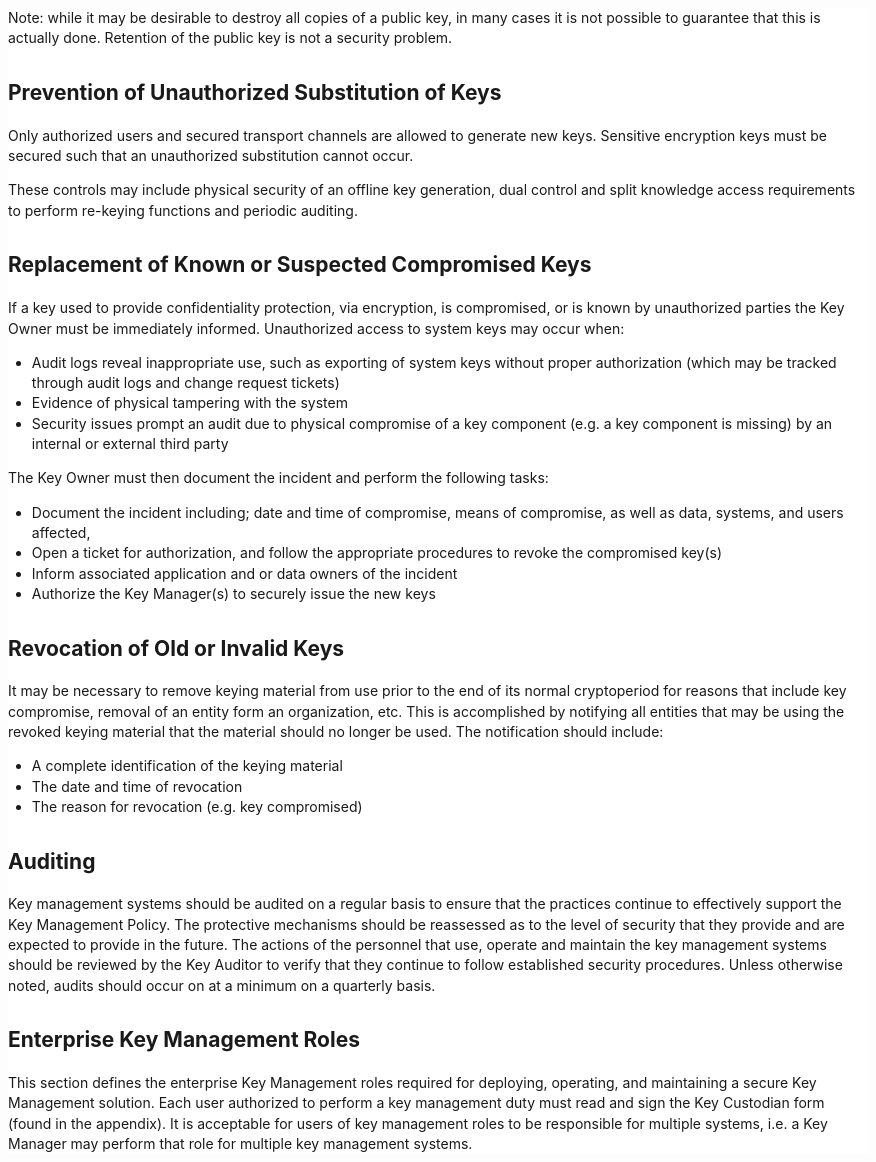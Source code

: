 Note: while it may be desirable to destroy all copies of a public key, in many cases it is not possible to guarantee that this is actually done. Retention of the public key is not a security problem.


## Prevention of Unauthorized Substitution of Keys
Only authorized users and secured transport channels are allowed to generate new keys. Sensitive encryption keys must be secured such that an unauthorized substitution cannot occur.

These controls may include physical security of an offline key generation, dual control and split knowledge access requirements to perform re-keying functions and periodic auditing.


## Replacement of Known or Suspected Compromised Keys
If a key used to provide confidentiality protection, via encryption, is compromised, or is known by unauthorized parties the Key Owner must be immediately informed. Unauthorized access to system keys may occur when:

* Audit logs reveal inappropriate use, such as exporting of system keys without proper authorization (which may be tracked through audit logs and change request tickets)
* Evidence of physical tampering with the system
* Security issues prompt an audit due to physical compromise of a key component (e.g. a key component is missing) by an internal or external third party

The Key Owner must then document the incident and perform the following tasks:
* Document the incident including; date and time of compromise, means of compromise, as well as data, systems, and users affected, 
* Open a ticket for authorization, and follow the appropriate procedures to revoke the compromised key(s)
* Inform associated application and or data owners of the incident
* Authorize the Key Manager(s) to securely issue the new keys

## Revocation of Old or Invalid Keys
It may be necessary to remove keying material from use prior to the end of its normal cryptoperiod for reasons that include key compromise, removal of an entity form an organization, etc. This is accomplished by notifying all entities that may be using the revoked keying material that the material should no longer be used. The notification should include:

* A complete identification of the keying material
* The date and time of revocation 
* The reason for revocation (e.g. key compromised)

## Auditing
Key management systems should be audited on a regular basis to ensure that the practices continue to effectively support the Key Management Policy. The protective mechanisms should be reassessed as to the level of security that they provide and are expected to provide in the future. The actions of the personnel that use, operate and maintain the key management systems should be reviewed by the Key Auditor to verify that they continue to follow established security procedures. Unless otherwise noted, audits should occur on at a minimum on a quarterly basis.


## Enterprise Key Management Roles
This section defines the enterprise Key Management roles required for deploying, operating, and maintaining a secure Key Management solution. Each user authorized to perform a key management duty must read and sign the Key Custodian form (found in the appendix). It is acceptable for users of key management roles to be responsible for multiple systems, i.e. a Key Manager may perform that role for multiple key management systems.
